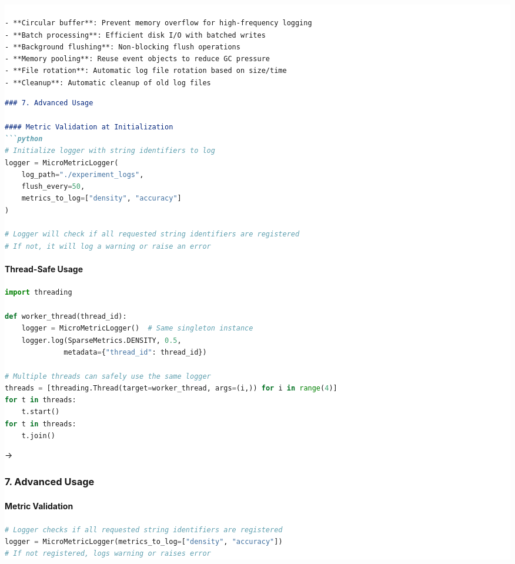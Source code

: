 ```

- **Circular buffer**: Prevent memory overflow for high-frequency logging
- **Batch processing**: Efficient disk I/O with batched writes
- **Background flushing**: Non-blocking flush operations
- **Memory pooling**: Reuse event objects to reduce GC pressure
- **File rotation**: Automatic log file rotation based on size/time
- **Cleanup**: Automatic cleanup of old log files
```

```markdown
### 7. Advanced Usage

#### Metric Validation at Initialization
```python
# Initialize logger with string identifiers to log
logger = MicroMetricLogger(
    log_path="./experiment_logs",
    flush_every=50,
    metrics_to_log=["density", "accuracy"]
)

# Logger will check if all requested string identifiers are registered
# If not, it will log a warning or raise an error
```

#### Thread-Safe Usage
```python
import threading

def worker_thread(thread_id):
    logger = MicroMetricLogger()  # Same singleton instance
    logger.log(SparseMetrics.DENSITY, 0.5,
              metadata={"thread_id": thread_id})

# Multiple threads can safely use the same logger
threads = [threading.Thread(target=worker_thread, args=(i,)) for i in range(4)]
for t in threads:
    t.start()
for t in threads:
    t.join()
```

->

### 7. Advanced Usage

#### Metric Validation
```python
# Logger checks if all requested string identifiers are registered
logger = MicroMetricLogger(metrics_to_log=["density", "accuracy"])
# If not registered, logs warning or raises error
```
